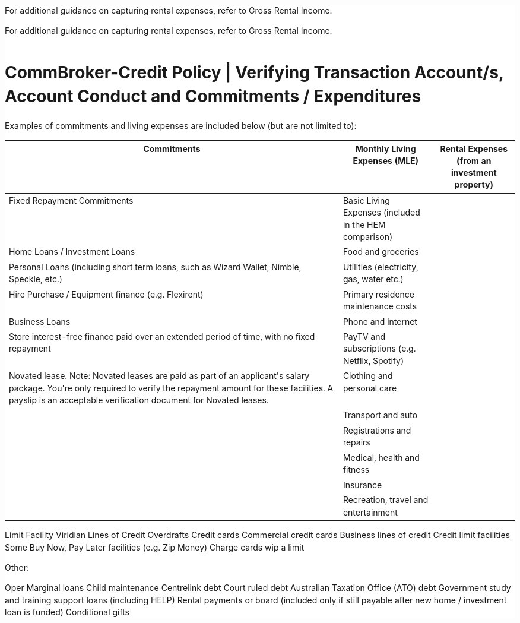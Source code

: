 For additional guidance on capturing rental expenses, refer to Gross Rental Income.

For additional guidance on capturing rental expenses, refer to Gross Rental Income.

# CommBroker-Credit Policy | Verifying Transaction Account/s, Account Conduct and Commitments / Expenditures

Examples of commitments and living expenses are included below (but are not limited to):

|Commitments|Monthly Living Expenses (MLE)|Rental Expenses (from an investment property)|
|---|---|---|
|Fixed Repayment Commitments|Basic Living Expenses (included in the HEM comparison)| |
|Home Loans / Investment Loans|Food and groceries| |
|Personal Loans (including short term loans, such as Wizard Wallet, Nimble, Speckle, etc.)|Utilities (electricity, gas, water etc.)| |
|Hire Purchase / Equipment finance (e.g. Flexirent)|Primary residence maintenance costs| |
|Business Loans|Phone and internet| |
|Store interest-free finance paid over an extended period of time, with no fixed repayment|PayTV and subscriptions (e.g. Netflix, Spotify)| |
|Novated lease. Note: Novated leases are paid as part of an applicant's salary package. You're only required to verify the repayment amount for these facilities. A payslip is an acceptable verification document for Novated leases.|Clothing and personal care| |
| |Transport and auto| |
| |Registrations and repairs| |
| |Medical, health and fitness| |
| |Insurance| |
| |Recreation, travel and entertainment| |

Limit Facility
Viridian Lines of Credit
Overdrafts
Credit cards
Commercial credit cards
Business lines of credit
Credit limit facilities
Some Buy Now, Pay Later facilities (e.g. Zip Money)
Charge cards wip a limit

Other:

Oper
Marginal loans
Child maintenance
Centrelink debt
Court ruled debt
Australian Taxation Office (ATO) debt
Government study and training support loans (including HELP)
Rental payments or board (included only if still payable after new home / investment loan is funded)
Conditional gifts
